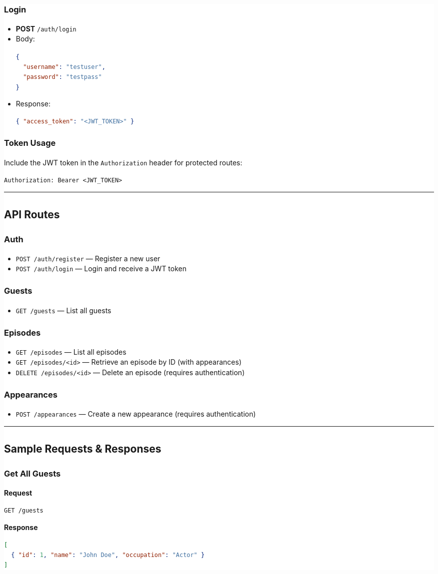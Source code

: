 ### Login

- **POST** `/auth/login`
- Body:
  ```json
  {
    "username": "testuser",
    "password": "testpass"
  }
  ```
- Response:
  ```json
  { "access_token": "<JWT_TOKEN>" }
  ```

### Token Usage

Include the JWT token in the `Authorization` header for protected routes:

```
Authorization: Bearer <JWT_TOKEN>
```

---

## API Routes

### Auth

- `POST /auth/register` — Register a new user
- `POST /auth/login` — Login and receive a JWT token

### Guests

- `GET /guests` — List all guests

### Episodes

- `GET /episodes` — List all episodes
- `GET /episodes/<id>` — Retrieve an episode by ID (with appearances)
- `DELETE /episodes/<id>` — Delete an episode (requires authentication)

### Appearances

- `POST /appearances` — Create a new appearance (requires authentication)

---

## Sample Requests & Responses

### Get All Guests

**Request**
```http
GET /guests
```
**Response**
```json
[
  { "id": 1, "name": "John Doe", "occupation": "Actor" }
]
```
